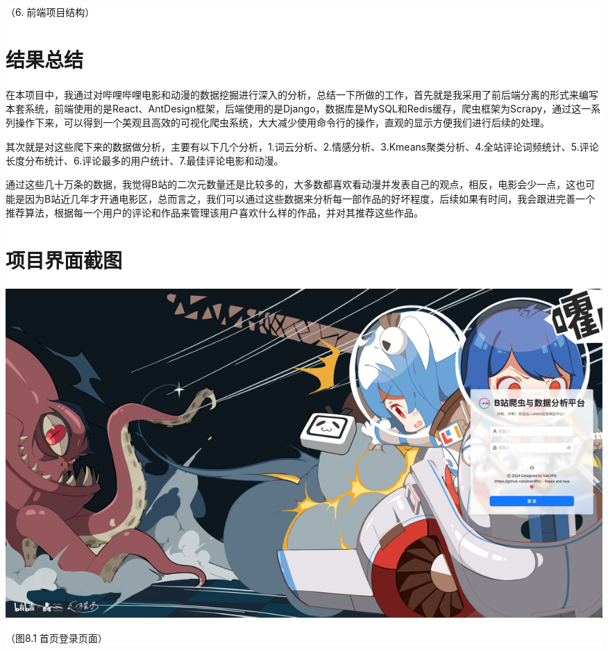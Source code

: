 （6. 前端项目结构）

# 结果总结

在本项目中，我通过对哔哩哔哩电影和动漫的数据挖掘进行深入的分析，总结一下所做的工作，首先就是我采用了前后端分离的形式来编写本套系统，前端使用的是React、AntDesign框架，后端使用的是Django，数据库是MySQL和Redis缓存，爬虫框架为Scrapy，通过这一系列操作下来，可以得到一个美观且高效的可视化爬虫系统，大大减少使用命令行的操作，直观的显示方便我们进行后续的处理。

其次就是对这些爬下来的数据做分析，主要有以下几个分析，1.词云分析、2.情感分析、3.Kmeans聚类分析、4.全站评论词频统计、5.评论长度分布统计、6.评论最多的用户统计、7.最佳评论电影和动漫。

通过这些几十万条的数据，我觉得B站的二次元数量还是比较多的，大多数都喜欢看动漫并发表自己的观点，相反，电影会少一点，这也可能是因为B站近几年才开通电影区，总而言之，我们可以通过这些数据来分析每一部作品的好坏程度，后续如果有时间，我会跟进完善一个推荐算法，根据每一个用户的评论和作品来管理该用户喜欢什么样的作品，并对其推荐这些作品。

# 项目界面截图

![](media/image52.png)

（图8.1 首页登录页面）
